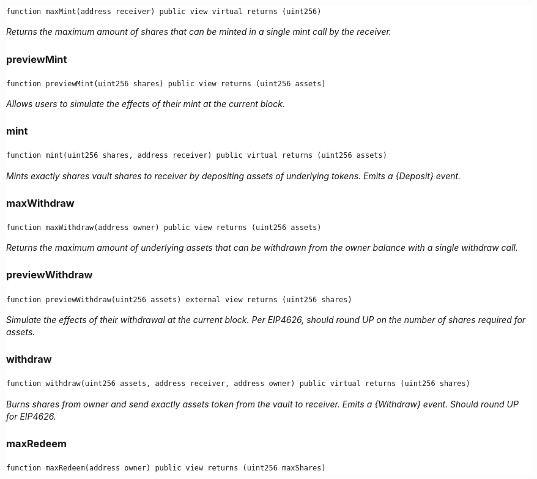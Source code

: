 ```solidity
function maxMint(address receiver) public view virtual returns (uint256)
```

_Returns the maximum amount of shares that can be minted in a single mint call by the receiver._

### previewMint

```solidity
function previewMint(uint256 shares) public view returns (uint256 assets)
```

_Allows users to simulate the effects of their mint at the current block._

### mint

```solidity
function mint(uint256 shares, address receiver) public virtual returns (uint256 assets)
```

_Mints exactly shares vault shares to receiver by depositing assets of underlying tokens.
Emits a {Deposit} event._

### maxWithdraw

```solidity
function maxWithdraw(address owner) public view returns (uint256 assets)
```

_Returns the maximum amount of underlying assets that can be withdrawn from the owner balance with a single withdraw call._

### previewWithdraw

```solidity
function previewWithdraw(uint256 assets) external view returns (uint256 shares)
```

_Simulate the effects of their withdrawal at the current block.
Per EIP4626, should round UP on the number of shares required for assets._

### withdraw

```solidity
function withdraw(uint256 assets, address receiver, address owner) public virtual returns (uint256 shares)
```

_Burns shares from owner and send exactly assets token from the vault to receiver.
Emits a {Withdraw} event.
Should round UP for EIP4626._

### maxRedeem

```solidity
function maxRedeem(address owner) public view returns (uint256 maxShares)
```
